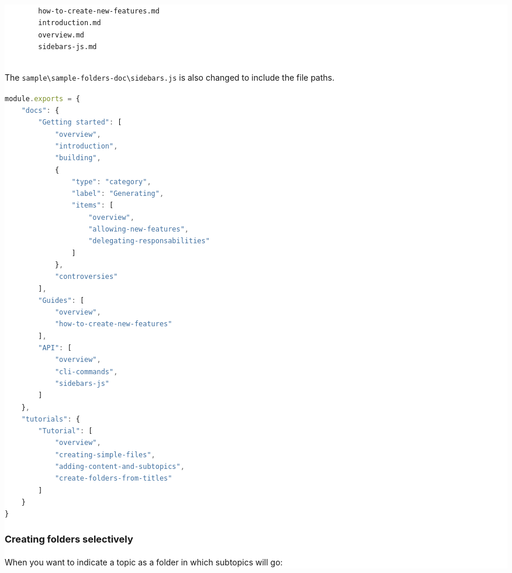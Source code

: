 ```txt
        how-to-create-new-features.md
        introduction.md
        overview.md
        sidebars-js.md
        

```

The `sample\sample-folders-doc\sidebars.js` is also changed to include the file paths.

```javascript
module.exports = {
    "docs": {
        "Getting started": [
            "overview",
            "introduction",
            "building",
            {
                "type": "category",
                "label": "Generating",
                "items": [
                    "overview",
                    "allowing-new-features",
                    "delegating-responsabilities"
                ]
            },
            "controversies"
        ],
        "Guides": [
            "overview",
            "how-to-create-new-features"
        ],
        "API": [
            "overview",
            "cli-commands",
            "sidebars-js"
        ]
    },
    "tutorials": {
        "Tutorial": [
            "overview",
            "creating-simple-files",
            "adding-content-and-subtopics",
            "create-folders-from-titles"
        ]
    }
}
```

### Creating folders selectively

When you want to indicate a topic as a folder in which subtopics will go:
